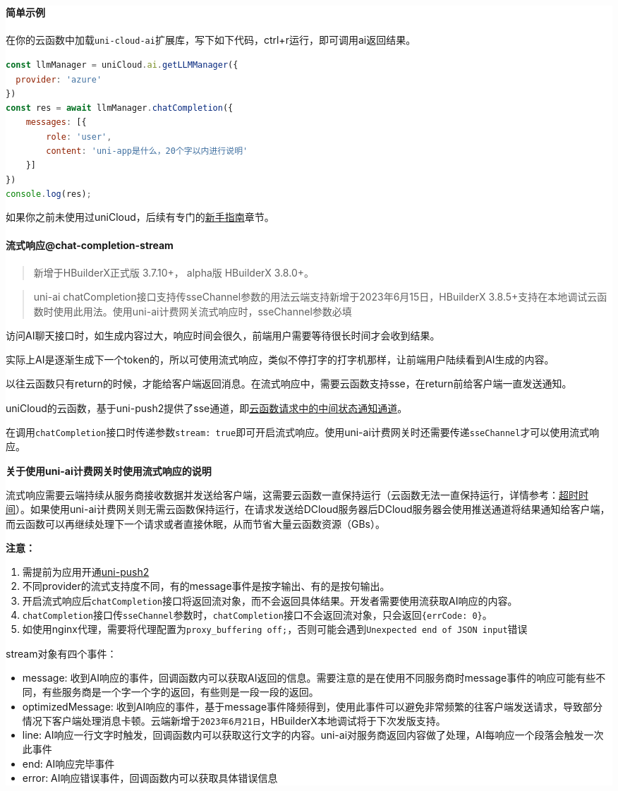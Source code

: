 #### 简单示例

在你的云函数中加载`uni-cloud-ai`扩展库，写下如下代码，ctrl+r运行，即可调用ai返回结果。

```js
const llmManager = uniCloud.ai.getLLMManager({
  provider: 'azure'
})
const res = await llmManager.chatCompletion({
	messages: [{
		role: 'user',
		content: 'uni-app是什么，20个字以内进行说明'
	}]
})
console.log(res);

```

如果你之前未使用过uniCloud，后续有专门的[新手指南](#first)章节。

#### 流式响应@chat-completion-stream

> 新增于HBuilderX正式版 3.7.10+， alpha版 HBuilderX 3.8.0+。

> uni-ai chatCompletion接口支持传sseChannel参数的用法云端支持新增于2023年6月15日，HBuilderX 3.8.5+支持在本地调试云函数时使用此用法。使用uni-ai计费网关流式响应时，sseChannel参数必填

访问AI聊天接口时，如生成内容过大，响应时间会很久，前端用户需要等待很长时间才会收到结果。

实际上AI是逐渐生成下一个token的，所以可使用流式响应，类似不停打字的打字机那样，让前端用户陆续看到AI生成的内容。

以往云函数只有return的时候，才能给客户端返回消息。在流式响应中，需要云函数支持sse，在return前给客户端一直发送通知。

uniCloud的云函数，基于uni-push2提供了sse通道，即[云函数请求中的中间状态通知通道](sse-channel.md)。

在调用`chatCompletion`接口时传递参数`stream: true`即可开启流式响应。使用uni-ai计费网关时还需要传递`sseChannel`才可以使用流式响应。

**关于使用uni-ai计费网关时使用流式响应的说明**

流式响应需要云端持续从服务商接收数据并发送给客户端，这需要云函数一直保持运行（云函数无法一直保持运行，详情参考：[超时时间](cf-functions.md#timeout)）。如果使用uni-ai计费网关则无需云函数保持运行，在请求发送给DCloud服务器后DCloud服务器会使用推送通道将结果通知给客户端，而云函数可以再继续处理下一个请求或者直接休眠，从而节省大量云函数资源（GBs）。

**注意：**

1. 需提前为应用开通[uni-push2](/unipush-v2.md)
2. 不同provider的流式支持度不同，有的message事件是按字输出、有的是按句输出。
3. 开启流式响应后`chatCompletion`接口将返回流对象，而不会返回具体结果。开发者需要使用流获取AI响应的内容。
4. `chatCompletion`接口传`sseChannel`参数时，`chatCompletion`接口不会返回流对象，只会返回`{errCode: 0}`。
5. 如使用nginx代理，需要将代理配置为`proxy_buffering off;`，否则可能会遇到`Unexpected end of JSON input`错误

stream对象有四个事件：

- message: 收到AI响应的事件，回调函数内可以获取AI返回的信息。需要注意的是在使用不同服务商时message事件的响应可能有些不同，有些服务商是一个字一个字的返回，有些则是一段一段的返回。
- optimizedMessage: 收到AI响应的事件，基于message事件降频得到，使用此事件可以避免非常频繁的往客户端发送请求，导致部分情况下客户端处理消息卡顿。云端新增于`2023年6月21日`，HBuilderX本地调试将于下次发版支持。
- line: AI响应一行文字时触发，回调函数内可以获取这行文字的内容。uni-ai对服务商返回内容做了处理，AI每响应一个段落会触发一次此事件
- end: AI响应完毕事件
- error: AI响应错误事件，回调函数内可以获取具体错误信息

